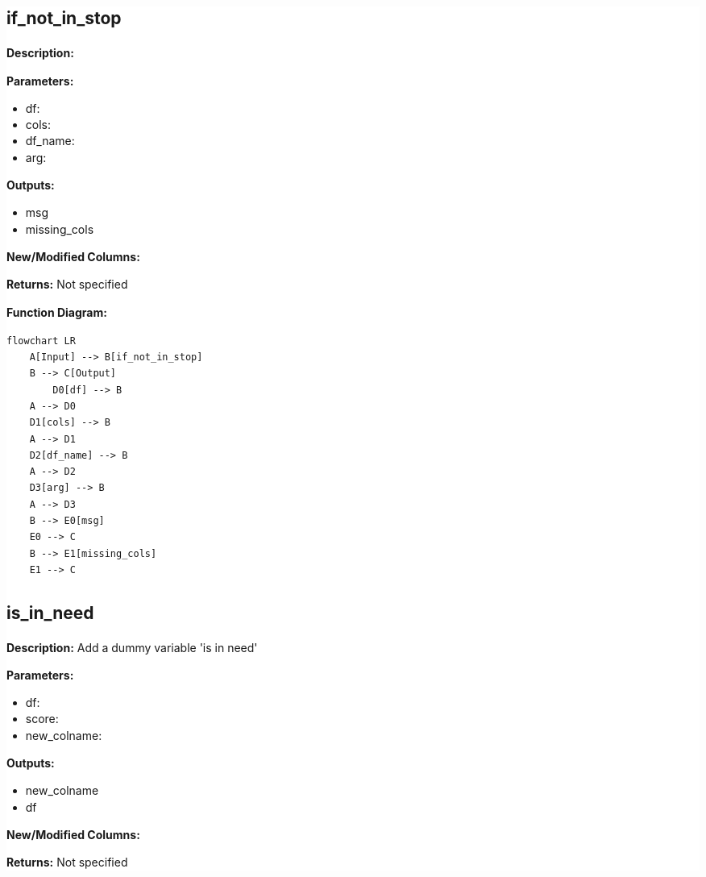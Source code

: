 ## if_not_in_stop

**Description:** 

**Parameters:**
- df: 
- cols: 
- df_name: 
- arg: 

**Outputs:**
- msg
- missing_cols

**New/Modified Columns:**

**Returns:** Not specified

**Function Diagram:**


```mermaid
flowchart LR
    A[Input] --> B[if_not_in_stop]
    B --> C[Output]
        D0[df] --> B
    A --> D0
    D1[cols] --> B
    A --> D1
    D2[df_name] --> B
    A --> D2
    D3[arg] --> B
    A --> D3
    B --> E0[msg]
    E0 --> C
    B --> E1[missing_cols]
    E1 --> C
```

## is_in_need

**Description:** Add a dummy variable 'is in need'

**Parameters:**
- df: 
- score: 
- new_colname: 

**Outputs:**
- new_colname
- df

**New/Modified Columns:**

**Returns:** Not specified
